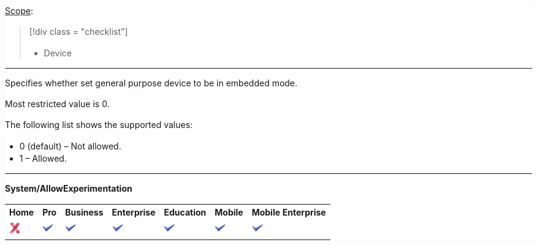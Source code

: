 

[Scope](./policy-configuration-service-provider.md#policy-scope):

> [!div class = "checklist"]
> * Device

<hr/>



Specifies whether set general purpose device to be in embedded mode.

Most restricted value is 0.



The following list shows the supported values:

-   0 (default) – Not allowed.
-   1 – Allowed.




<hr/>


<a href="" id="system-allowexperimentation"></a>**System/AllowExperimentation**  


<table>
<tr>
	<th>Home</th>
	<th>Pro</th>
	<th>Business</th>
	<th>Enterprise</th>
	<th>Education</th>
	<th>Mobile</th>
	<th>Mobile Enterprise</th>
</tr>
<tr>
	<td><img src="images/crossmark.png" alt="cross mark" /></td>
	<td><img src="images/checkmark.png" alt="check mark" /></td>
	<td><img src="images/checkmark.png" alt="check mark" /></td>
	<td><img src="images/checkmark.png" alt="check mark" /></td>
	<td><img src="images/checkmark.png" alt="check mark" /></td>
	<td><img src="images/checkmark.png" alt="check mark" /></td>
	<td><img src="images/checkmark.png" alt="check mark" /></td>
</tr>
</table>
